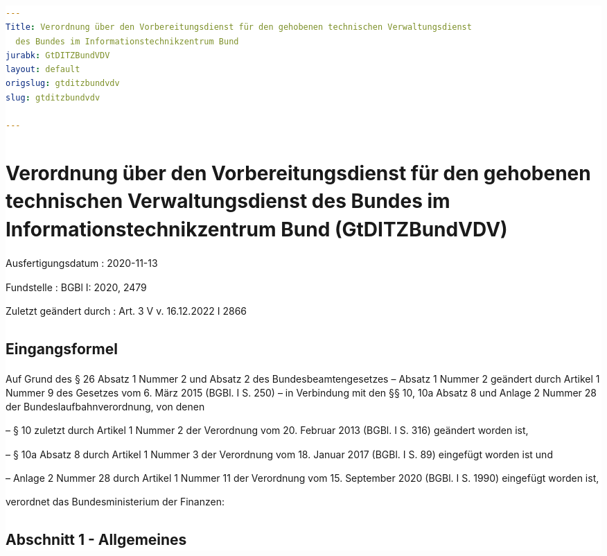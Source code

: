 ```yaml
---
Title: Verordnung über den Vorbereitungsdienst für den gehobenen technischen Verwaltungsdienst
  des Bundes im Informationstechnikzentrum Bund
jurabk: GtDITZBundVDV
layout: default
origslug: gtditzbundvdv
slug: gtditzbundvdv

---
```


# Verordnung über den Vorbereitungsdienst für den gehobenen technischen Verwaltungsdienst des Bundes im Informationstechnikzentrum Bund (GtDITZBundVDV)

Ausfertigungsdatum
:   2020-11-13

Fundstelle
:   BGBl I: 2020, 2479

Zuletzt geändert durch
:   Art. 3 V v. 16.12.2022 I 2866

[^F1_813875_BJNR247900020]:     Diese Verordnung ersetzt die Verordnung über den Vorbereitungsdienst
    für den gehobenen technischen Verwaltungsdienst des Bundes im
    Informationstechnikzentrum Bund vom 18. September 2020 (BGBl. I S.
    2002).


## Eingangsformel

Auf Grund des § 26 Absatz 1 Nummer 2 und Absatz 2 des
Bundesbeamtengesetzes – Absatz 1 Nummer 2 geändert durch Artikel 1
Nummer 9 des Gesetzes vom 6. März 2015 (BGBl. I S. 250) – in
Verbindung mit den §§ 10, 10a Absatz 8 und Anlage 2 Nummer 28 der
Bundeslaufbahnverordnung, von denen

–   § 10 zuletzt durch Artikel 1 Nummer 2 der Verordnung vom 20. Februar
    2013 (BGBl. I S. 316) geändert worden ist,


–   § 10a Absatz 8 durch Artikel 1 Nummer 3 der Verordnung vom 18. Januar
    2017 (BGBl. I S. 89) eingefügt worden ist und


–   Anlage 2 Nummer 28 durch Artikel 1 Nummer 11 der Verordnung vom 15.
    September 2020 (BGBl. I S. 1990) eingefügt worden ist,



verordnet das Bundesministerium der Finanzen:


## Abschnitt 1 - Allgemeines
